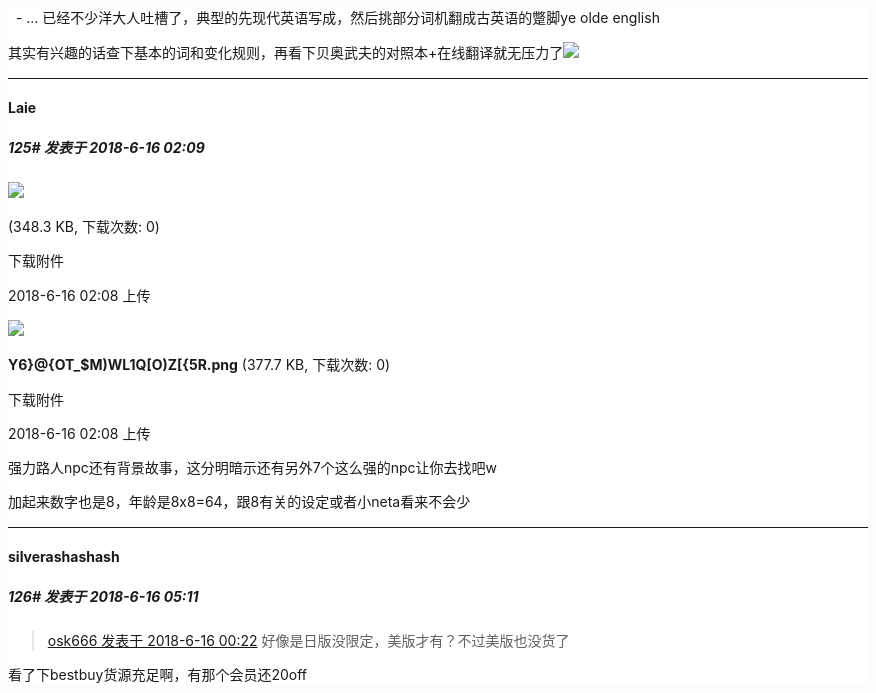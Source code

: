   - ...</blockquote>
已经不少洋大人吐槽了，典型的先现代英语写成，然后挑部分词机翻成古英语的蹩脚ye olde english


其实有兴趣的话查下基本的词和变化规则，再看下贝奥武夫的对照本+在线翻译就无压力了<img src="https://static.saraba1st.com/image/smiley/face2017/066.png" referrerpolicy="no-referrer">







-----

####  Laie  
##### 125#       发表于 2018-6-16 02:09




<img src="https://img.saraba1st.com/forum/201806/16/020823yb5549hwbbxy0axa.png" referrerpolicy="no-referrer">


<strong></strong> (348.3 KB, 下载次数: 0)

下载附件

2018-6-16 02:08 上传





<img src="https://img.saraba1st.com/forum/201806/16/020828xo9t7zy7dz9ny2d4.png" referrerpolicy="no-referrer">


<strong>Y6}@{OT_$M)WL1Q[O)Z[{5R.png</strong> (377.7 KB, 下载次数: 0)

下载附件

2018-6-16 02:08 上传







强力路人npc还有背景故事，这分明暗示还有另外7个这么强的npc让你去找吧w

加起来数字也是8，年龄是8x8=64，跟8有关的设定或者小neta看来不会少









-----

####  silverashashash  
##### 126#       发表于 2018-6-16 05:11



<blockquote><a href="httphttps://bbs.saraba1st.com/2b/forum.php?mod=redirect&amp;goto=findpost&amp;pid=40004912&amp;ptid=1711545" target="_blank">osk666 发表于 2018-6-16 00:22</a>
好像是日版没限定，美版才有？不过美版也没货了</blockquote>
看了下bestbuy货源充足啊，有那个会员还20off
